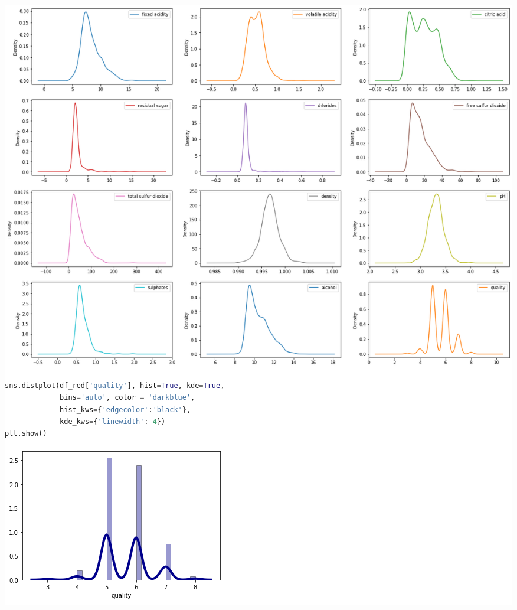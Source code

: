 <img src="/assets/img/wine quality/output_15_0.png">



```python
sns.distplot(df_red['quality'], hist=True, kde=True,
             bins='auto', color = 'darkblue',
             hist_kws={'edgecolor':'black'},
             kde_kws={'linewidth': 4})
plt.show()
```


<img src="/assets/img/wine quality/output_16_0.png">
